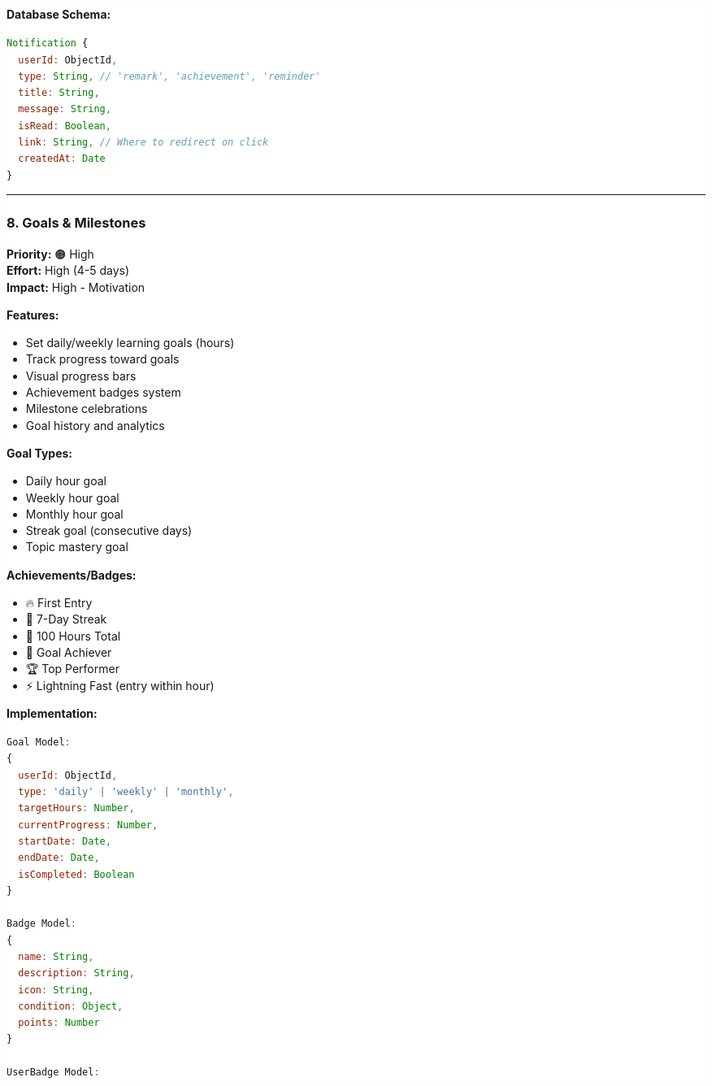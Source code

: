 **Database Schema:**
```javascript
Notification {
  userId: ObjectId,
  type: String, // 'remark', 'achievement', 'reminder'
  title: String,
  message: String,
  isRead: Boolean,
  link: String, // Where to redirect on click
  createdAt: Date
}
```

---

### 8. Goals & Milestones
**Priority:** 🟠 High  
**Effort:** High (4-5 days)  
**Impact:** High - Motivation

**Features:**
- Set daily/weekly learning goals (hours)
- Track progress toward goals
- Visual progress bars
- Achievement badges system
- Milestone celebrations
- Goal history and analytics

**Goal Types:**
- Daily hour goal
- Weekly hour goal
- Monthly hour goal
- Streak goal (consecutive days)
- Topic mastery goal

**Achievements/Badges:**
- 🔥 First Entry
- 📅 7-Day Streak
- 💯 100 Hours Total
- 🎯 Goal Achiever
- 🏆 Top Performer
- ⚡ Lightning Fast (entry within hour)

**Implementation:**
```javascript
Goal Model:
{
  userId: ObjectId,
  type: 'daily' | 'weekly' | 'monthly',
  targetHours: Number,
  currentProgress: Number,
  startDate: Date,
  endDate: Date,
  isCompleted: Boolean
}

Badge Model:
{
  name: String,
  description: String,
  icon: String,
  condition: Object,
  points: Number
}

UserBadge Model:
```